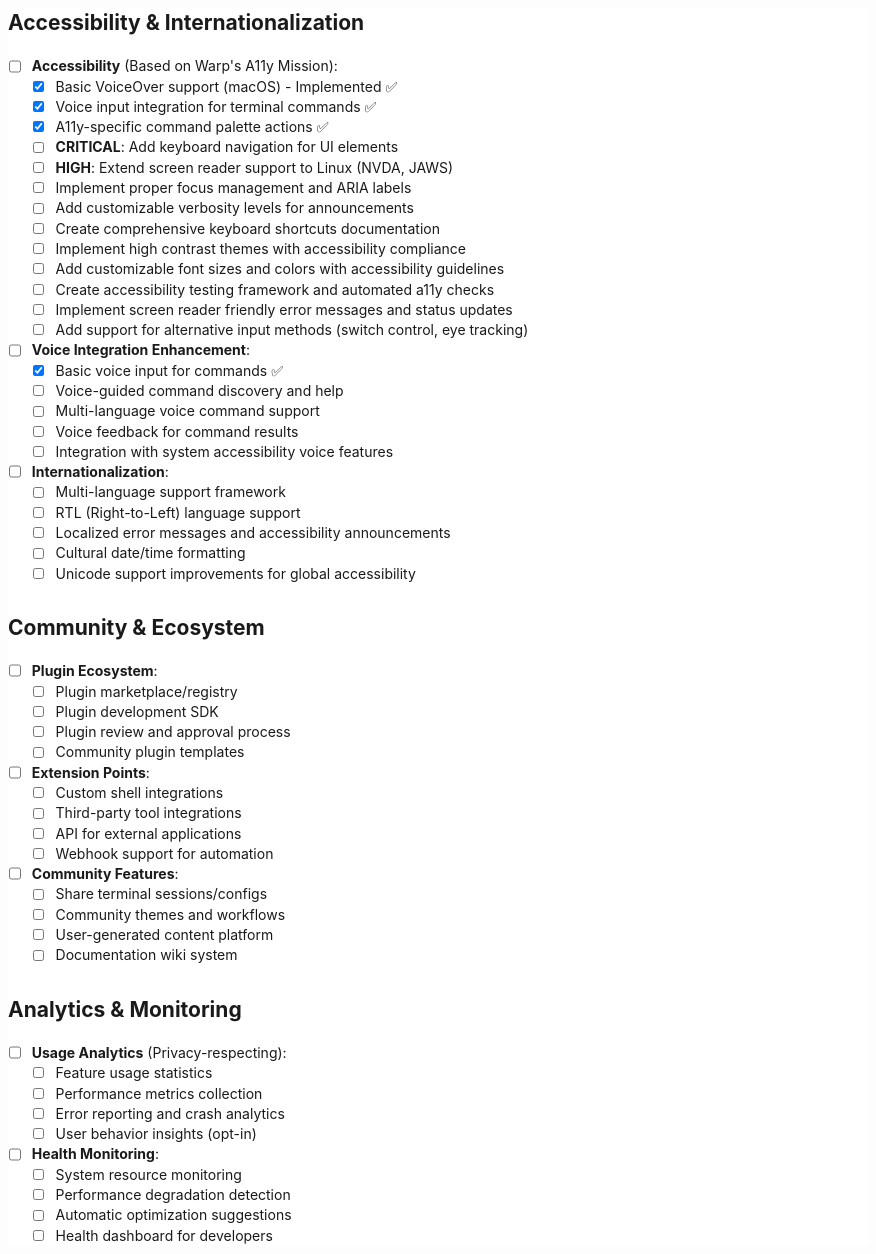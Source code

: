 ## Accessibility & Internationalization
- [ ] **Accessibility** (Based on Warp's A11y Mission):
  - [x] Basic VoiceOver support (macOS) - Implemented ✅
  - [x] Voice input integration for terminal commands ✅
  - [x] A11y-specific command palette actions ✅
  - [ ] **CRITICAL**: Add keyboard navigation for UI elements
  - [ ] **HIGH**: Extend screen reader support to Linux (NVDA, JAWS)
  - [ ] Implement proper focus management and ARIA labels
  - [ ] Add customizable verbosity levels for announcements
  - [ ] Create comprehensive keyboard shortcuts documentation
  - [ ] Implement high contrast themes with accessibility compliance
  - [ ] Add customizable font sizes and colors with accessibility guidelines
  - [ ] Create accessibility testing framework and automated a11y checks
  - [ ] Implement screen reader friendly error messages and status updates
  - [ ] Add support for alternative input methods (switch control, eye tracking)
- [ ] **Voice Integration Enhancement**:
  - [x] Basic voice input for commands ✅
  - [ ] Voice-guided command discovery and help
  - [ ] Multi-language voice command support
  - [ ] Voice feedback for command results
  - [ ] Integration with system accessibility voice features
- [ ] **Internationalization**:
  - [ ] Multi-language support framework
  - [ ] RTL (Right-to-Left) language support
  - [ ] Localized error messages and accessibility announcements
  - [ ] Cultural date/time formatting
  - [ ] Unicode support improvements for global accessibility

## Community & Ecosystem
- [ ] **Plugin Ecosystem**:
  - [ ] Plugin marketplace/registry
  - [ ] Plugin development SDK
  - [ ] Plugin review and approval process
  - [ ] Community plugin templates
- [ ] **Extension Points**:
  - [ ] Custom shell integrations
  - [ ] Third-party tool integrations
  - [ ] API for external applications
  - [ ] Webhook support for automation
- [ ] **Community Features**:
  - [ ] Share terminal sessions/configs
  - [ ] Community themes and workflows
  - [ ] User-generated content platform
  - [ ] Documentation wiki system

## Analytics & Monitoring
- [ ] **Usage Analytics** (Privacy-respecting):
  - [ ] Feature usage statistics
  - [ ] Performance metrics collection
  - [ ] Error reporting and crash analytics
  - [ ] User behavior insights (opt-in)
- [ ] **Health Monitoring**:
  - [ ] System resource monitoring
  - [ ] Performance degradation detection
  - [ ] Automatic optimization suggestions
  - [ ] Health dashboard for developers
